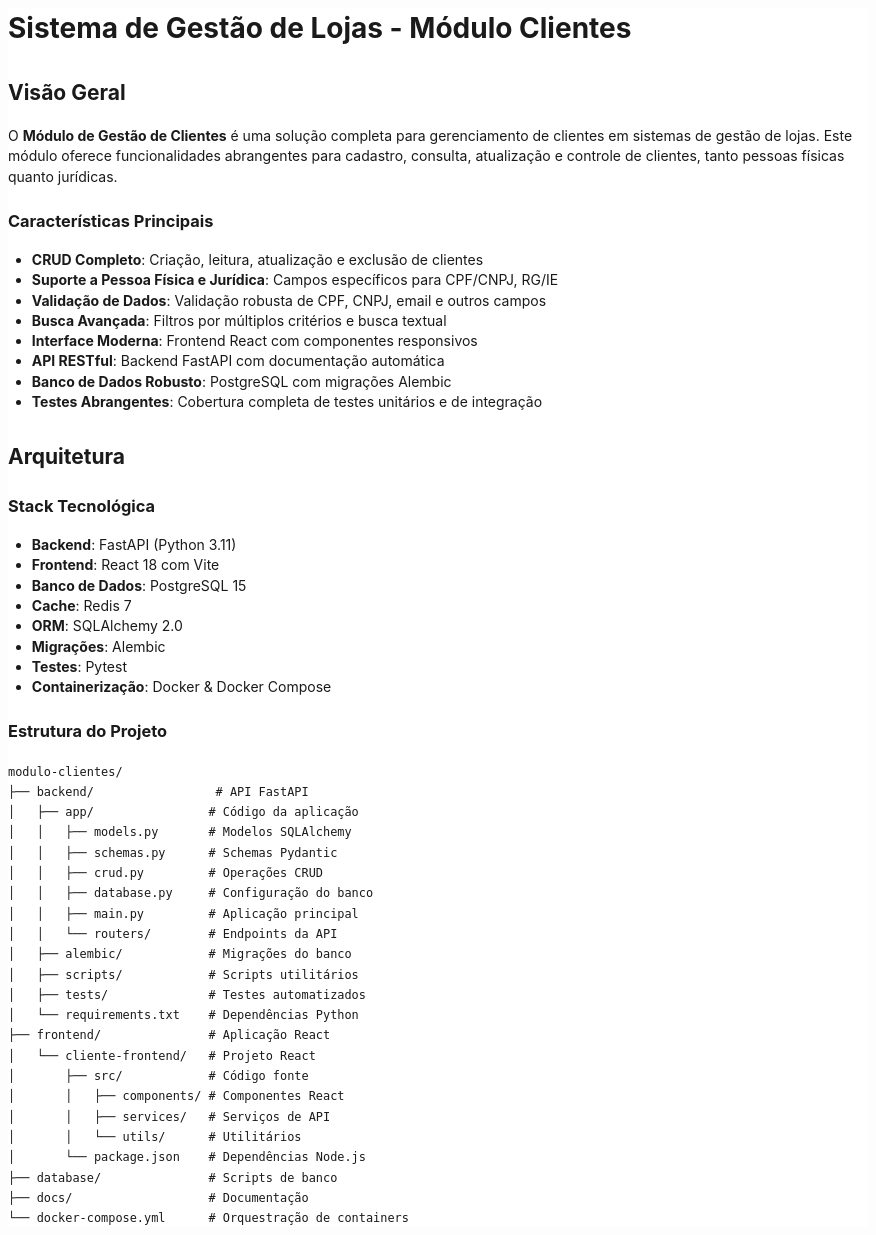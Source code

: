 # Sistema de Gestão de Lojas - Módulo Clientes

## Visão Geral

O **Módulo de Gestão de Clientes** é uma solução completa para gerenciamento de clientes em sistemas de gestão de lojas. Este módulo oferece funcionalidades abrangentes para cadastro, consulta, atualização e controle de clientes, tanto pessoas físicas quanto jurídicas.

### Características Principais

- **CRUD Completo**: Criação, leitura, atualização e exclusão de clientes
- **Suporte a Pessoa Física e Jurídica**: Campos específicos para CPF/CNPJ, RG/IE
- **Validação de Dados**: Validação robusta de CPF, CNPJ, email e outros campos
- **Busca Avançada**: Filtros por múltiplos critérios e busca textual
- **Interface Moderna**: Frontend React com componentes responsivos
- **API RESTful**: Backend FastAPI com documentação automática
- **Banco de Dados Robusto**: PostgreSQL com migrações Alembic
- **Testes Abrangentes**: Cobertura completa de testes unitários e de integração

## Arquitetura

### Stack Tecnológica

- **Backend**: FastAPI (Python 3.11)
- **Frontend**: React 18 com Vite
- **Banco de Dados**: PostgreSQL 15
- **Cache**: Redis 7
- **ORM**: SQLAlchemy 2.0
- **Migrações**: Alembic
- **Testes**: Pytest
- **Containerização**: Docker & Docker Compose

### Estrutura do Projeto

```
modulo-clientes/
├── backend/                 # API FastAPI
│   ├── app/                # Código da aplicação
│   │   ├── models.py       # Modelos SQLAlchemy
│   │   ├── schemas.py      # Schemas Pydantic
│   │   ├── crud.py         # Operações CRUD
│   │   ├── database.py     # Configuração do banco
│   │   ├── main.py         # Aplicação principal
│   │   └── routers/        # Endpoints da API
│   ├── alembic/            # Migrações do banco
│   ├── scripts/            # Scripts utilitários
│   ├── tests/              # Testes automatizados
│   └── requirements.txt    # Dependências Python
├── frontend/               # Aplicação React
│   └── cliente-frontend/   # Projeto React
│       ├── src/            # Código fonte
│       │   ├── components/ # Componentes React
│       │   ├── services/   # Serviços de API
│       │   └── utils/      # Utilitários
│       └── package.json    # Dependências Node.js
├── database/               # Scripts de banco
├── docs/                   # Documentação
└── docker-compose.yml      # Orquestração de containers
```
